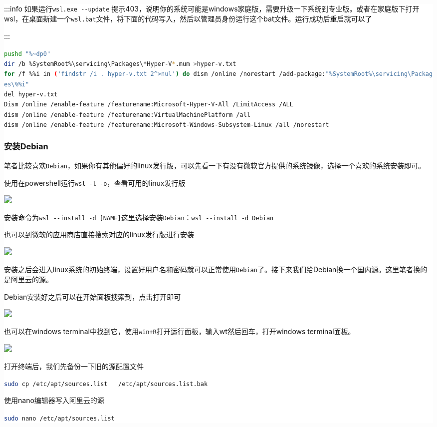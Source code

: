 

:::info
如果运行`wsl.exe --update` 提示403，说明你的系统可能是windows家庭版，需要升级一下系统到专业版。或者在家庭版下打开wsl，在桌面新建一个`wsl.bat`文件，将下面的代码写入，然后以管理员身份运行这个bat文件。运行成功后重启就可以了

:::

```bash
pushd "%~dp0"
dir /b %SystemRoot%\servicing\Packages\*Hyper-V*.mum >hyper-v.txt
for /f %%i in ('findstr /i . hyper-v.txt 2^>nul') do dism /online /norestart /add-package:"%SystemRoot%\servicing\Packages\%%i"
del hyper-v.txt
Dism /online /enable-feature /featurename:Microsoft-Hyper-V-All /LimitAccess /ALL
dism /online /enable-feature /featurename:VirtualMachinePlatform /all
dism /online /enable-feature /featurename:Microsoft-Windows-Subsystem-Linux /all /norestart
```



### 安装Debian
笔者比较喜欢`Debian`，如果你有其他偏好的linux发行版，可以先看一下有没有微软官方提供的系统镜像，选择一个喜欢的系统安装即可。

使用在powershell运行`wsl -l -o`，查看可用的linux发行版

![](/blog/wsl/3-win11-wsl.png)

安装命令为`wsl --install -d [NAME]`这里选择安装`Debian`：`wsl --install -d Debian`

也可以到微软的应用商店直接搜索对应的linux发行版进行安装

![](/blog/wsl/4-win11-wsl.png)



安装之后会进入linux系统的初始终端，设置好用户名和密码就可以正常使用`Debian`了。接下来我们给Debian换一个国内源。这里笔者换的是阿里云的源。



Debian安装好之后可以在开始面板搜索到，点击打开即可

![](/blog/wsl/5-win11-wsl.png)

也可以在windows terminal中找到它，使用`win+R`打开运行面板，输入wt然后回车，打开windows terminal面板。

![](/blog/wsl/6-win11-wsl.png)



打开终端后，我们先备份一下旧的源配置文件

```bash
sudo cp /etc/apt/sources.list   /etc/apt/sources.list.bak
```

使用nano编辑器写入阿里云的源

```bash
sudo nano /etc/apt/sources.list
```
